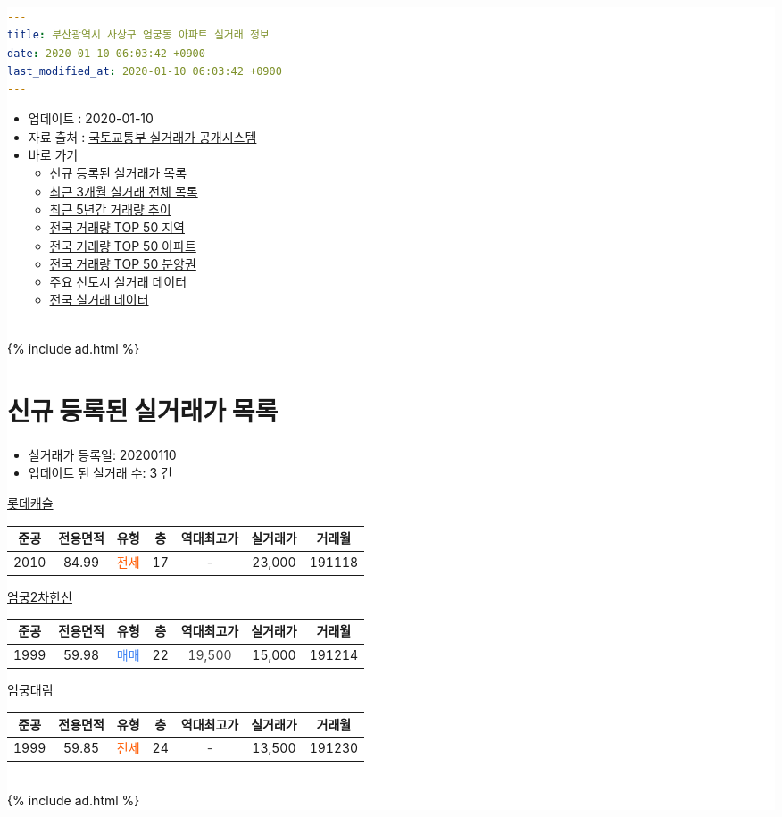 ```yaml
---
title: 부산광역시 사상구 엄궁동 아파트 실거래 정보
date: 2020-01-10 06:03:42 +0900
last_modified_at: 2020-01-10 06:03:42 +0900
---
```


* 업데이트 : 2020-01-10
* 자료 출처 : [국토교통부 실거래가 공개시스템](http://rt.molit.go.kr)
* 바로 가기
    * [신규 등록된 실거래가 목록](#신규-등록된-실거래가-목록)
    * [최근 3개월 실거래 전체 목록](#최근-3개월-실거래-전체-목록)
    * [최근 5년간 거래량 추이](#최근-5년간-거래량-추이)
    * [전국 거래량 TOP 50 지역](https://inasie.github.io/apt-trade-info/최근-3개월-전국에서-가장-거래가-많이-발생한-지역)
    * [전국 거래량 TOP 50 아파트](https://inasie.github.io/apt-trade-info/최근-3개월-전국에서-가장-거래가-많이-발생한-아파트)
    * [전국 거래량 TOP 50 분양권](https://inasie.github.io/apt-trade-info/최근-3개월-전국에서-가장-거래가-많이-발생한-분양권)
    * [주요 신도시 실거래 데이터](https://inasie.github.io/apt-trade-info/주요-신도시)
    * [전국 실거래 데이터](https://inasie.github.io/apt-trade-info/전국)
<br>
{% include ad.html %}
<br>

# 신규 등록된 실거래가 목록
* 실거래가 등록일: 20200110
* 업데이트 된 실거래 수: 3 건


[롯데캐슬](https://search.naver.com/search.naver?query=%EB%B6%80%EC%82%B0%EA%B4%91%EC%97%AD%EC%8B%9C+%EC%82%AC%EC%83%81%EA%B5%AC+%EC%97%84%EA%B6%81%EB%8F%99+%EB%A1%AF%EB%8D%B0%EC%BA%90%EC%8A%AC)

|준공|전용면적|유형|층|역대최고가|실거래가|거래월|
|:---:|:---:|:---:|:---:|:---:|:---:|:---:|
|2010|84.99|<span style="color:#ff5a00">전세</span>|17|<span style="color:#444444">-</span>|23,000|191118|

[엄궁2차한신](https://search.naver.com/search.naver?query=%EB%B6%80%EC%82%B0%EA%B4%91%EC%97%AD%EC%8B%9C+%EC%82%AC%EC%83%81%EA%B5%AC+%EC%97%84%EA%B6%81%EB%8F%99+%EC%97%84%EA%B6%812%EC%B0%A8%ED%95%9C%EC%8B%A0)

|준공|전용면적|유형|층|역대최고가|실거래가|거래월|
|:---:|:---:|:---:|:---:|:---:|:---:|:---:|
|1999|59.98|<span style="color:#4285f3">매매</span>|22|<span style="color:#444444">19,500</span>|15,000|191214|

[엄궁대림](https://search.naver.com/search.naver?query=%EB%B6%80%EC%82%B0%EA%B4%91%EC%97%AD%EC%8B%9C+%EC%82%AC%EC%83%81%EA%B5%AC+%EC%97%84%EA%B6%81%EB%8F%99+%EC%97%84%EA%B6%81%EB%8C%80%EB%A6%BC)

|준공|전용면적|유형|층|역대최고가|실거래가|거래월|
|:---:|:---:|:---:|:---:|:---:|:---:|:---:|
|1999|59.85|<span style="color:#ff5a00">전세</span>|24|<span style="color:#444444">-</span>|13,500|191230|


<br>
{% include ad.html %}
<br>
